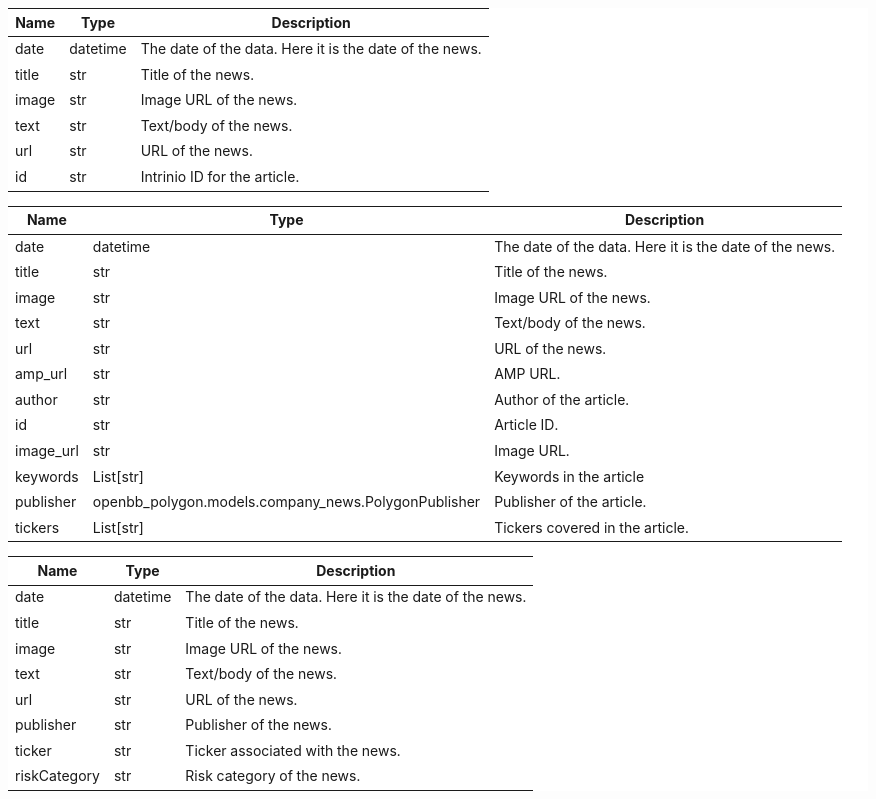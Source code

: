 <TabItem value='intrinio' label='intrinio'>

| Name | Type | Description |
| ---- | ---- | ----------- |
| date | datetime | The date of the data. Here it is the date of the news. |
| title | str | Title of the news. |
| image | str | Image URL of the news. |
| text | str | Text/body of the news. |
| url | str | URL of the news. |
| id | str | Intrinio ID for the article. |
</TabItem>

<TabItem value='polygon' label='polygon'>

| Name | Type | Description |
| ---- | ---- | ----------- |
| date | datetime | The date of the data. Here it is the date of the news. |
| title | str | Title of the news. |
| image | str | Image URL of the news. |
| text | str | Text/body of the news. |
| url | str | URL of the news. |
| amp_url | str | AMP URL. |
| author | str | Author of the article. |
| id | str | Article ID. |
| image_url | str | Image URL. |
| keywords | List[str] | Keywords in the article |
| publisher | openbb_polygon.models.company_news.PolygonPublisher | Publisher of the article. |
| tickers | List[str] | Tickers covered in the article. |
</TabItem>

<TabItem value='ultima' label='ultima'>

| Name | Type | Description |
| ---- | ---- | ----------- |
| date | datetime | The date of the data. Here it is the date of the news. |
| title | str | Title of the news. |
| image | str | Image URL of the news. |
| text | str | Text/body of the news. |
| url | str | URL of the news. |
| publisher | str | Publisher of the news. |
| ticker | str | Ticker associated with the news. |
| riskCategory | str | Risk category of the news. |
</TabItem>
